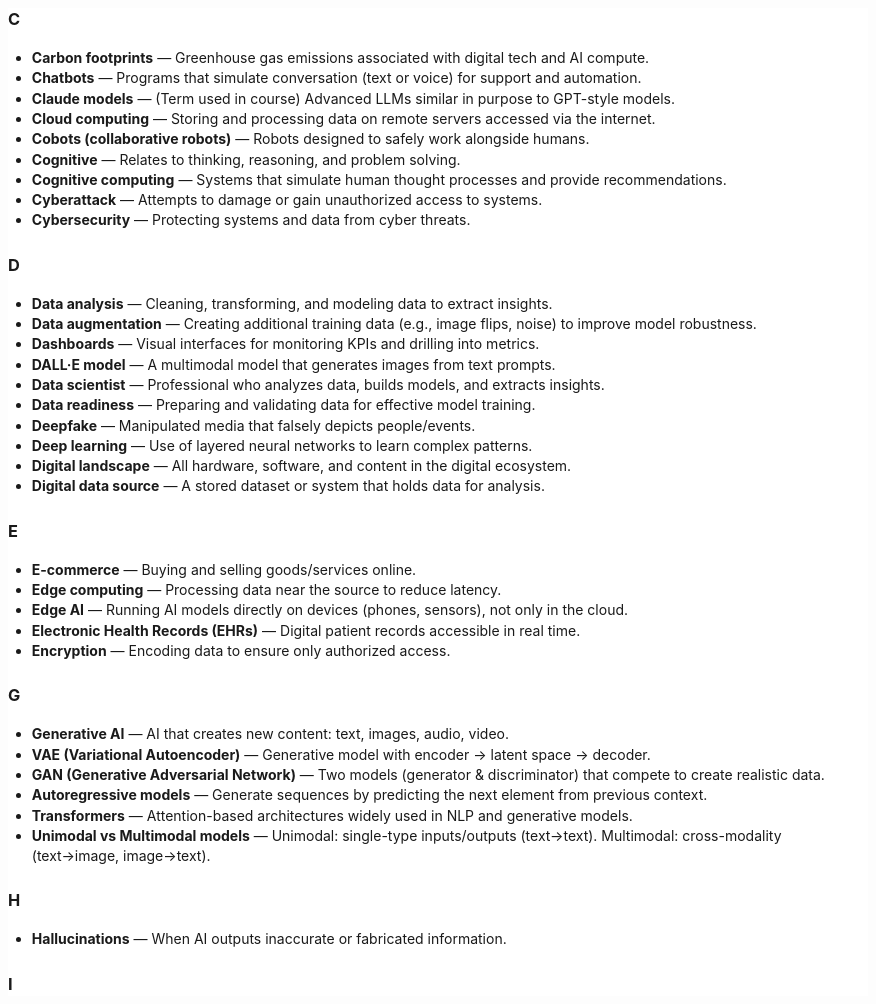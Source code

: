 ### C

* **Carbon footprints** — Greenhouse gas emissions associated with digital tech and AI compute.
* **Chatbots** — Programs that simulate conversation (text or voice) for support and automation.
* **Claude models** — (Term used in course) Advanced LLMs similar in purpose to GPT-style models.
* **Cloud computing** — Storing and processing data on remote servers accessed via the internet.
* **Cobots (collaborative robots)** — Robots designed to safely work alongside humans.
* **Cognitive** — Relates to thinking, reasoning, and problem solving.
* **Cognitive computing** — Systems that simulate human thought processes and provide recommendations.
* **Cyberattack** — Attempts to damage or gain unauthorized access to systems.
* **Cybersecurity** — Protecting systems and data from cyber threats.

### D

* **Data analysis** — Cleaning, transforming, and modeling data to extract insights.
* **Data augmentation** — Creating additional training data (e.g., image flips, noise) to improve model robustness.
* **Dashboards** — Visual interfaces for monitoring KPIs and drilling into metrics.
* **DALL·E model** — A multimodal model that generates images from text prompts.
* **Data scientist** — Professional who analyzes data, builds models, and extracts insights.
* **Data readiness** — Preparing and validating data for effective model training.
* **Deepfake** — Manipulated media that falsely depicts people/events.
* **Deep learning** — Use of layered neural networks to learn complex patterns.
* **Digital landscape** — All hardware, software, and content in the digital ecosystem.
* **Digital data source** — A stored dataset or system that holds data for analysis.

### E

* **E-commerce** — Buying and selling goods/services online.
* **Edge computing** — Processing data near the source to reduce latency.
* **Edge AI** — Running AI models directly on devices (phones, sensors), not only in the cloud.
* **Electronic Health Records (EHRs)** — Digital patient records accessible in real time.
* **Encryption** — Encoding data to ensure only authorized access.

### G

* **Generative AI** — AI that creates new content: text, images, audio, video.
* **VAE (Variational Autoencoder)** — Generative model with encoder → latent space → decoder.
* **GAN (Generative Adversarial Network)** — Two models (generator & discriminator) that compete to create realistic data.
* **Autoregressive models** — Generate sequences by predicting the next element from previous context.
* **Transformers** — Attention-based architectures widely used in NLP and generative models.
* **Unimodal vs Multimodal models** — Unimodal: single-type inputs/outputs (text→text). Multimodal: cross-modality (text→image, image→text).

### H

* **Hallucinations** — When AI outputs inaccurate or fabricated information.

### I
